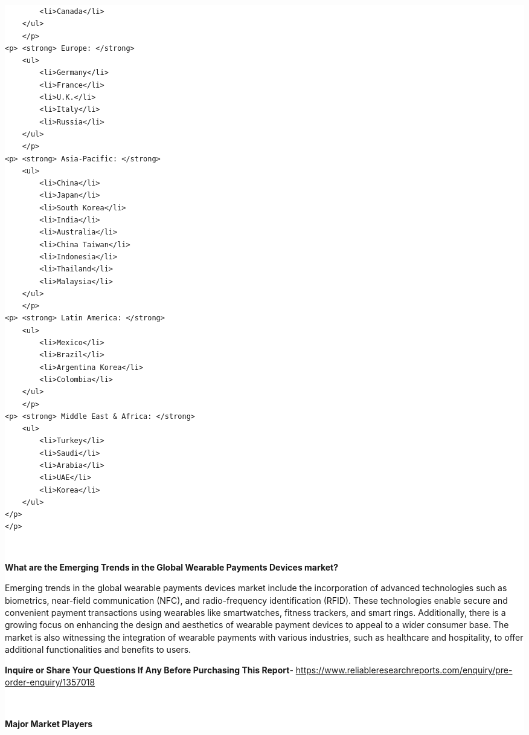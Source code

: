             <li>Canada</li>
        </ul>
        </p> 
    <p> <strong> Europe: </strong>
        <ul>
            <li>Germany</li>
            <li>France</li>
            <li>U.K.</li>
            <li>Italy</li>
            <li>Russia</li>
        </ul>
        </p> 
    <p> <strong> Asia-Pacific: </strong>
        <ul>
            <li>China</li>
            <li>Japan</li>
            <li>South Korea</li>
            <li>India</li>
            <li>Australia</li>
            <li>China Taiwan</li>
            <li>Indonesia</li>
            <li>Thailand</li>
            <li>Malaysia</li>
        </ul>
        </p> 
    <p> <strong> Latin America: </strong>
        <ul>
            <li>Mexico</li>
            <li>Brazil</li>
            <li>Argentina Korea</li>
            <li>Colombia</li>
        </ul>
        </p> 
    <p> <strong> Middle East & Africa: </strong>
        <ul>
            <li>Turkey</li>
            <li>Saudi</li>
            <li>Arabia</li>
            <li>UAE</li>
            <li>Korea</li>
        </ul>
    </p>
    </p>
<p>&nbsp;</p>
<p><strong>What are the Emerging Trends in the Global Wearable Payments Devices market?</strong></p>
<p><p>Emerging trends in the global wearable payments devices market include the incorporation of advanced technologies such as biometrics, near-field communication (NFC), and radio-frequency identification (RFID). These technologies enable secure and convenient payment transactions using wearables like smartwatches, fitness trackers, and smart rings. Additionally, there is a growing focus on enhancing the design and aesthetics of wearable payment devices to appeal to a wider consumer base. The market is also witnessing the integration of wearable payments with various industries, such as healthcare and hospitality, to offer additional functionalities and benefits to users.</p></p>
<p><strong>Inquire or Share Your Questions If Any Before Purchasing This Report</strong>- <a href="https://www.reliableresearchreports.com/enquiry/pre-order-enquiry/1357018">https://www.reliableresearchreports.com/enquiry/pre-order-enquiry/1357018</a></p>
<p>&nbsp;</p>
<p><strong>Major Market Players</strong></p>